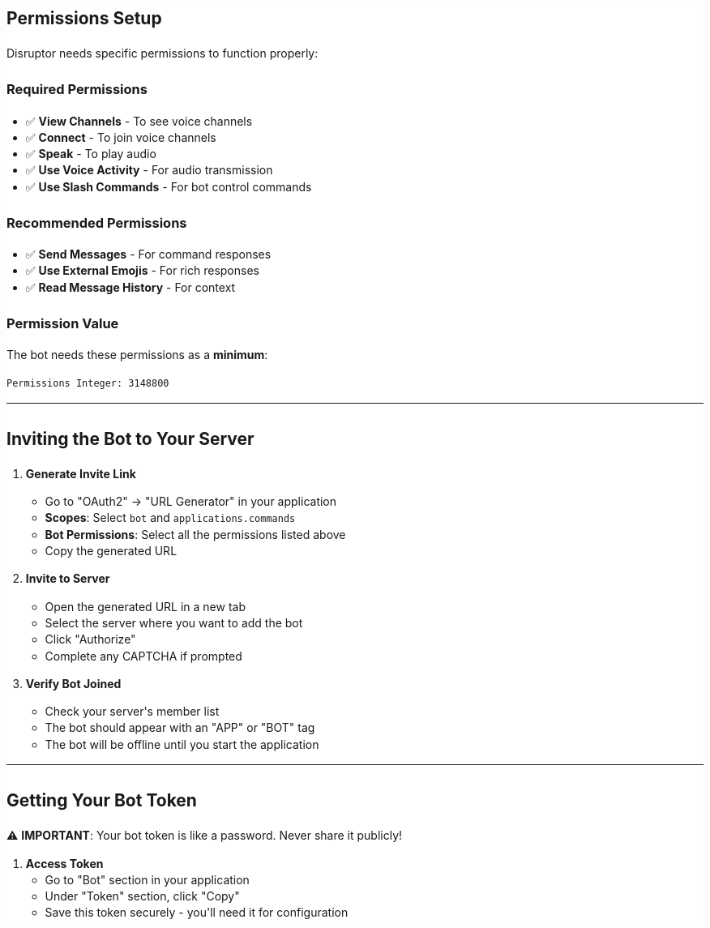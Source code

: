 
## Permissions Setup

Disruptor needs specific permissions to function properly:

### Required Permissions
- ✅ **View Channels** - To see voice channels
- ✅ **Connect** - To join voice channels  
- ✅ **Speak** - To play audio
- ✅ **Use Voice Activity** - For audio transmission
- ✅ **Use Slash Commands** - For bot control commands

### Recommended Permissions
- ✅ **Send Messages** - For command responses
- ✅ **Use External Emojis** - For rich responses
- ✅ **Read Message History** - For context

### Permission Value
The bot needs these permissions as a **minimum**:
```
Permissions Integer: 3148800
```

---

## Inviting the Bot to Your Server

1. **Generate Invite Link**
   - Go to "OAuth2" → "URL Generator" in your application
   - **Scopes**: Select `bot` and `applications.commands`
   - **Bot Permissions**: Select all the permissions listed above
   - Copy the generated URL

2. **Invite to Server**
   - Open the generated URL in a new tab
   - Select the server where you want to add the bot
   - Click "Authorize"
   - Complete any CAPTCHA if prompted

3. **Verify Bot Joined**
   - Check your server's member list
   - The bot should appear with an "APP" or "BOT" tag
   - The bot will be offline until you start the application

---

## Getting Your Bot Token

⚠️ **IMPORTANT**: Your bot token is like a password. Never share it publicly!

1. **Access Token**
   - Go to "Bot" section in your application
   - Under "Token" section, click "Copy"
   - Save this token securely - you'll need it for configuration
